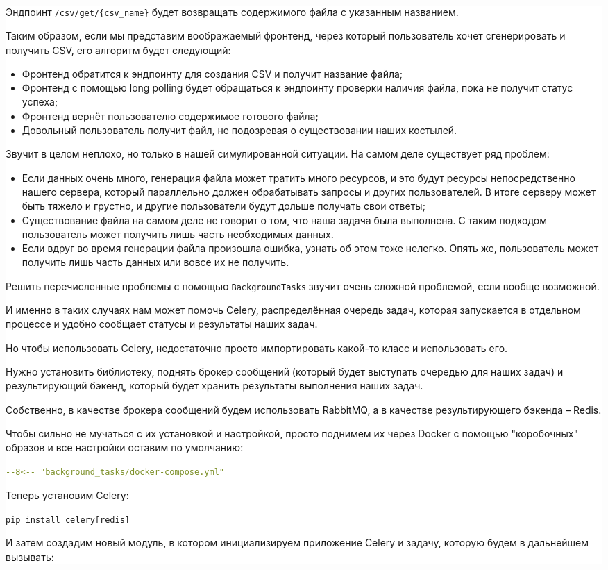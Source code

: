 Эндпоинт `/csv/get/{csv_name}` будет возвращать содержимого файла с указанным названием.

Таким образом, если мы представим воображаемый фронтенд, через который пользователь хочет сгенерировать и получить CSV, его 
алгоритм будет следующий:

- Фронтенд обратится к эндпоинту для создания CSV и получит название файла;
- Фронтенд с помощью long polling будет обращаться к эндпоинту проверки наличия файла, пока не получит статус успеха;
- Фронтенд вернёт пользователю содержимое готового файла;
- Довольный пользователь получит файл, не подозревая о существовании наших костылей.

Звучит в целом неплохо, но только в нашей симулированной ситуации. На самом деле существует ряд проблем:

- Если данных очень много, генерация файла может тратить много ресурсов, и это будут ресурсы непосредственно нашего сервера, 
который параллельно должен обрабатывать запросы и других пользователей. В итоге серверу может быть тяжело и грустно, и 
другие пользователи будут дольше получать свои ответы;
- Существование файла на самом деле не говорит о том, что наша задача была выполнена. С таким подходом пользователь может 
получить лишь часть необходимых данных.
- Если вдруг во время генерации файла произошла ошибка, узнать об этом тоже нелегко. Опять же, пользователь может получить 
лишь часть данных или вовсе их не получить.

Решить перечисленные проблемы с помощью `BackgroundTasks` звучит очень сложной проблемой, если вообще возможной.

И именно в таких случаях нам может помочь Celery, распределённая очередь задач, которая запускается в отдельном процессе 
и удобно сообщает статусы и результаты наших задач.

Но чтобы использовать Celery, недостаточно просто импортировать какой-то класс и использовать его.

Нужно установить библиотеку, поднять брокер сообщений (который будет выступать очередью для наших задач) и результирующий 
бэкенд, который будет хранить результаты выполнения наших задач.

Собственно, в качестве брокера сообщений будем использовать RabbitMQ, а в качестве результирующего бэкенда – Redis.

Чтобы сильно не мучаться с их установкой и настройкой, просто поднимем их через Docker с помощью "коробочных" образов и все 
настройки оставим по умолчанию:

```yaml title="docker-compose.yml"
--8<-- "background_tasks/docker-compose.yml"
```

Теперь установим Celery:
```shell
pip install celery[redis]
```

И затем создадим новый модуль, в котором инициализируем приложение Celery и задачу, которую будем в дальнейшем вызывать: 
